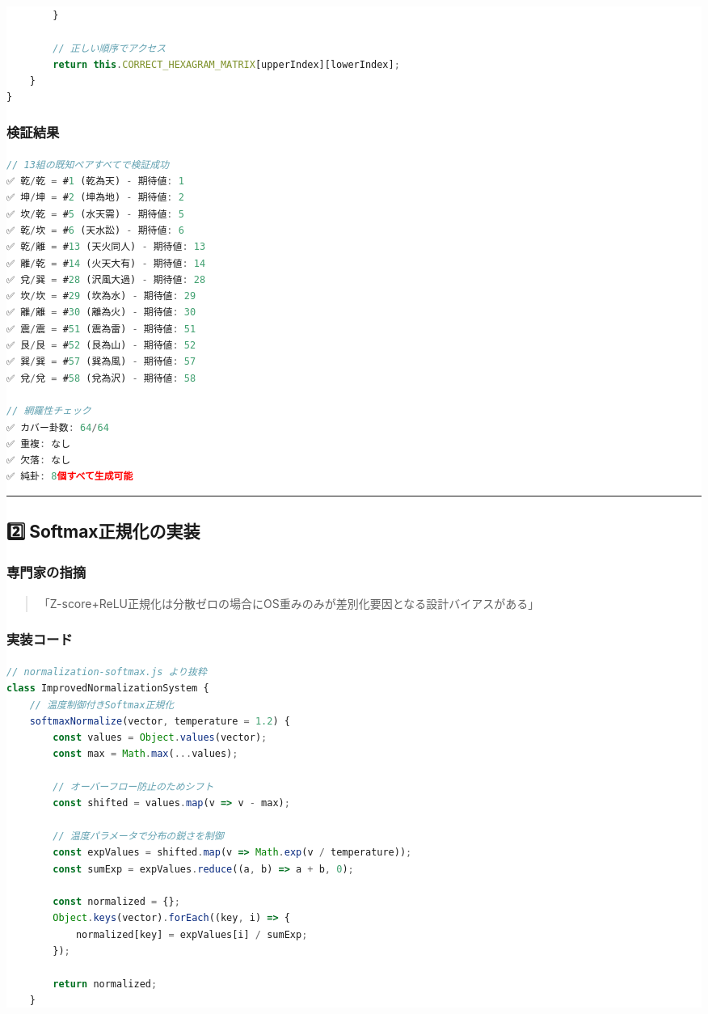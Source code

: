```javascript
        }
        
        // 正しい順序でアクセス
        return this.CORRECT_HEXAGRAM_MATRIX[upperIndex][lowerIndex];
    }
}
```

### 検証結果
```javascript
// 13組の既知ペアすべてで検証成功
✅ 乾/乾 = #1 (乾為天) - 期待値: 1
✅ 坤/坤 = #2 (坤為地) - 期待値: 2  
✅ 坎/乾 = #5 (水天需) - 期待値: 5
✅ 乾/坎 = #6 (天水訟) - 期待値: 6
✅ 乾/離 = #13 (天火同人) - 期待値: 13
✅ 離/乾 = #14 (火天大有) - 期待値: 14
✅ 兌/巽 = #28 (沢風大過) - 期待値: 28
✅ 坎/坎 = #29 (坎為水) - 期待値: 29
✅ 離/離 = #30 (離為火) - 期待値: 30
✅ 震/震 = #51 (震為雷) - 期待値: 51
✅ 艮/艮 = #52 (艮為山) - 期待値: 52
✅ 巽/巽 = #57 (巽為風) - 期待値: 57
✅ 兌/兌 = #58 (兌為沢) - 期待値: 58

// 網羅性チェック
✅ カバー卦数: 64/64
✅ 重複: なし
✅ 欠落: なし
✅ 純卦: 8個すべて生成可能
```

---

## 2️⃣ **Softmax正規化の実装**

### 専門家の指摘
> 「Z-score+ReLU正規化は分散ゼロの場合にOS重みのみが差別化要因となる設計バイアスがある」

### 実装コード
```javascript
// normalization-softmax.js より抜粋
class ImprovedNormalizationSystem {
    // 温度制御付きSoftmax正規化
    softmaxNormalize(vector, temperature = 1.2) {
        const values = Object.values(vector);
        const max = Math.max(...values);
        
        // オーバーフロー防止のためシフト
        const shifted = values.map(v => v - max);
        
        // 温度パラメータで分布の鋭さを制御
        const expValues = shifted.map(v => Math.exp(v / temperature));
        const sumExp = expValues.reduce((a, b) => a + b, 0);
        
        const normalized = {};
        Object.keys(vector).forEach((key, i) => {
            normalized[key] = expValues[i] / sumExp;
        });
        
        return normalized;
    }
```